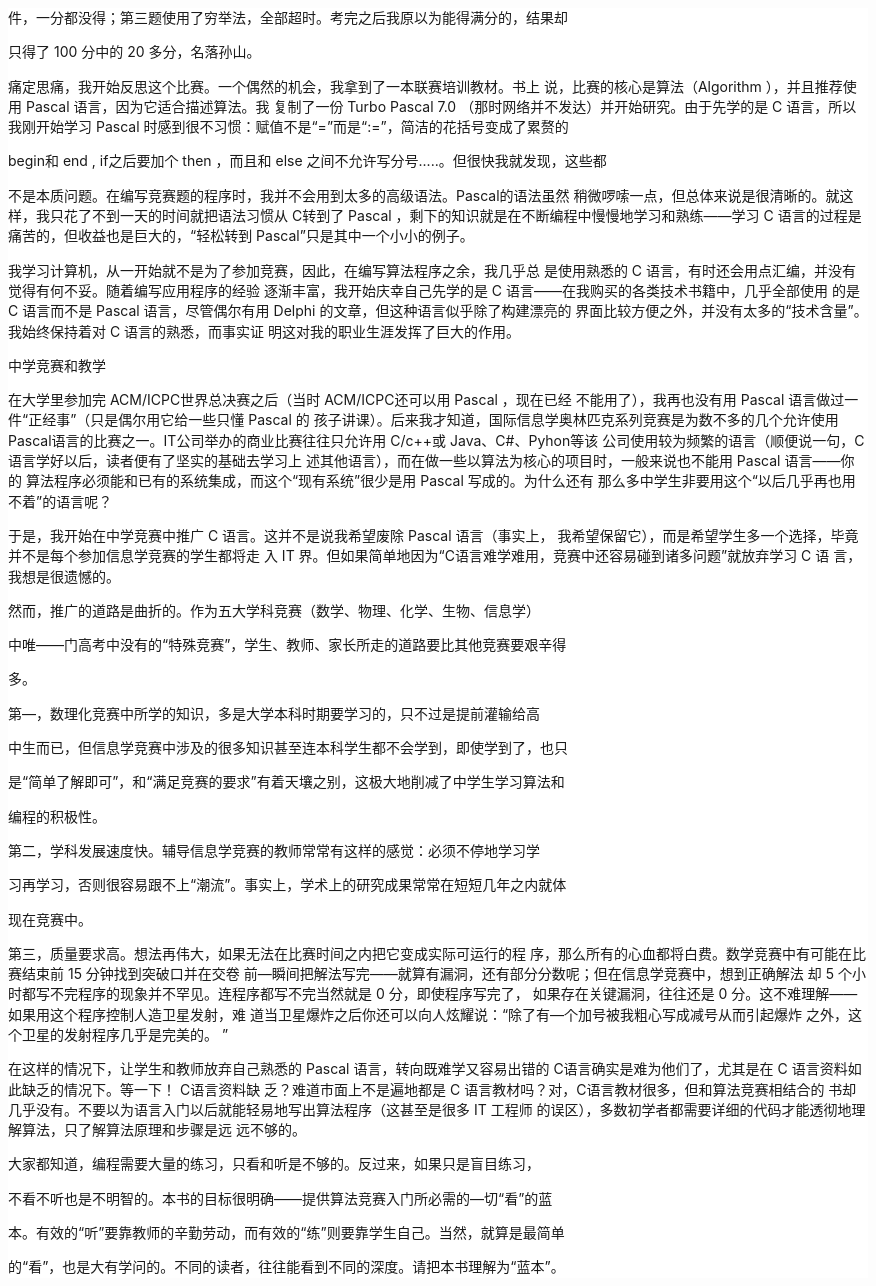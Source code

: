 件，一分都没得；第三题使用了穷举法，全部超时。考完之后我原以为能得满分的，结果却

只得了 100 分中的 20 多分，名落孙山。

痛定思痛，我开始反思这个比赛。一个偶然的机会，我拿到了一本联赛培训教材。书上 说，比赛的核心是算法（Algorithm ），并且推荐使用 Pascal 语言，因为它适合描述算法。我 复制了一份 Turbo Pascal 7.0 （那时网络并不发达）并开始研究。由于先学的是 C 语言，所以 我刚开始学习 Pascal 时感到很不习惯：赋值不是“=”而是“:=”，简洁的花括号变成了累赘的

begin和 end , if之后要加个 then ，而且和 else 之间不允许写分号.....。但很快我就发现，这些都

不是本质问题。在编写竞赛题的程序时，我并不会用到太多的高级语法。Pascal的语法虽然 稍微啰嗦一点，但总体来说是很清晰的。就这样，我只花了不到一天的时间就把语法习惯从 C转到了 Pascal ，剩下的知识就是在不断编程中慢慢地学习和熟练——学习 C 语言的过程是 痛苦的，但收益也是巨大的，“轻松转到 Pascal”只是其中一个小小的例子。

我学习计算机，从一开始就不是为了参加竞赛，因此，在编写算法程序之余，我几乎总 是使用熟悉的 C 语言，有时还会用点汇编，并没有觉得有何不妥。随着编写应用程序的经验 逐渐丰富，我开始庆幸自己先学的是 C 语言——在我购买的各类技术书籍中，几乎全部使用 的是 C 语言而不是 Pascal 语言，尽管偶尔有用 Delphi 的文章，但这种语言似乎除了构建漂亮的 界面比较方便之外，并没有太多的“技术含量”。我始终保持着对 C 语言的熟悉，而事实证 明这对我的职业生涯发挥了巨大的作用。

中学竞赛和教学

在大学里参加完 ACM/ICPC世界总决赛之后（当时 ACM/ICPC还可以用 Pascal ，现在已经 不能用了），我再也没有用 Pascal 语言做过一件“正经事”（只是偶尔用它给一些只懂 Pascal 的 孩子讲课）。后来我才知道，国际信息学奥林匹克系列竞赛是为数不多的几个允许使用 Pascal语言的比赛之一。IT公司举办的商业比赛往往只允许用 C/c++或 Java、C#、Pyhon等该 公司使用较为频繁的语言（顺便说一句，C语言学好以后，读者便有了坚实的基础去学习上 述其他语言），而在做一些以算法为核心的项目时，一般来说也不能用 Pascal 语言——你的 算法程序必须能和已有的系统集成，而这个“现有系统”很少是用 Pascal 写成的。为什么还有 那么多中学生非要用这个“以后几乎再也用不着”的语言呢？

于是，我开始在中学竞赛中推广 C 语言。这并不是说我希望废除 Pascal 语言（事实上， 我希望保留它），而是希望学生多一个选择，毕竟并不是每个参加信息学竞赛的学生都将走 入 IT 界。但如果简单地因为“C语言难学难用，竞赛中还容易碰到诸多问题”就放弃学习 C 语 言，我想是很遗憾的。

然而，推广的道路是曲折的。作为五大学科竞赛（数学、物理、化学、生物、信息学）

中唯——门高考中没有的“特殊竞赛”，学生、教师、家长所走的道路要比其他竞赛要艰辛得

多。

第—，数理化竞赛中所学的知识，多是大学本科时期要学习的，只不过是提前灌输给高

中生而已，但信息学竞赛中涉及的很多知识甚至连本科学生都不会学到，即使学到了，也只

是“简单了解即可”，和“满足竞赛的要求”有着天壤之别，这极大地削减了中学生学习算法和

编程的积极性。

第二，学科发展速度快。辅导信息学竞赛的教师常常有这样的感觉：必须不停地学习学

习再学习，否则很容易跟不上“潮流”。事实上，学术上的研究成果常常在短短几年之内就体

现在竞赛中。

第三，质量要求高。想法再伟大，如果无法在比赛时间之内把它变成实际可运行的程 序，那么所有的心血都将白费。数学竞赛中有可能在比赛结束前 15 分钟找到突破口并在交卷 前—瞬间把解法写完——就算有漏洞，还有部分分数呢；但在信息学竞赛中，想到正确解法 却 5 个小时都写不完程序的现象并不罕见。连程序都写不完当然就是 0 分，即使程序写完了， 如果存在关键漏洞，往往还是 0 分。这不难理解——如果用这个程序控制人造卫星发射，难 道当卫星爆炸之后你还可以向人炫耀说：“除了有—个加号被我粗心写成减号从而引起爆炸 之外，这个卫星的发射程序几乎是完美的。 ”

在这样的情况下，让学生和教师放弃自己熟悉的 Pascal 语言，转向既难学又容易出错的 C语言确实是难为他们了，尤其是在 C 语言资料如此缺乏的情况下。等一下！ C语言资料缺 乏？难道市面上不是遍地都是 C 语言教材吗？对，C语言教材很多，但和算法竞赛相结合的 书却几乎没有。不要以为语言入门以后就能轻易地写出算法程序（这甚至是很多 IT 工程师 的误区），多数初学者都需要详细的代码才能透彻地理解算法，只了解算法原理和步骤是远 远不够的。

大家都知道，编程需要大量的练习，只看和听是不够的。反过来，如果只是盲目练习，

不看不听也是不明智的。本书的目标很明确——提供算法竞赛入门所必需的—切“看”的蓝

本。有效的“听”要靠教师的辛勤劳动，而有效的“练”则要靠学生自己。当然，就算是最简单

的“看”，也是大有学问的。不同的读者，往往能看到不同的深度。请把本书理解为“蓝本”。

